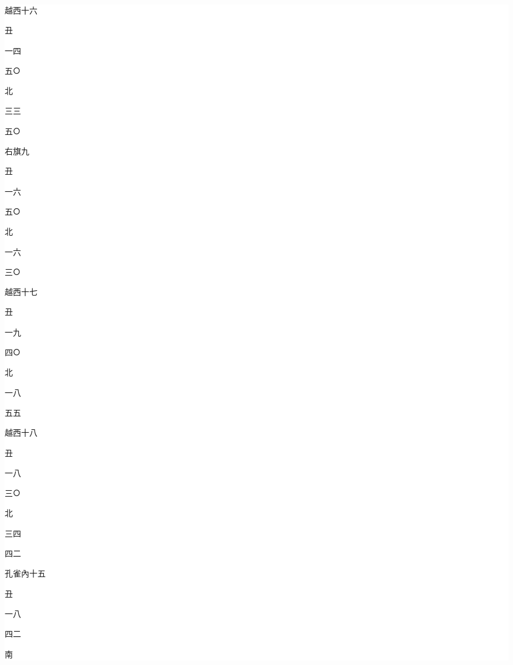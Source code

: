 越西十六

丑

一四

五○

北

三三

五○

右旗九

丑

一六

五○

北

一六

三○

越西十七

丑

一九

四○

北

一八

五五

越西十八

丑

一八

三○

北

三四

四二

孔雀內十五

丑

一八

四二

南
